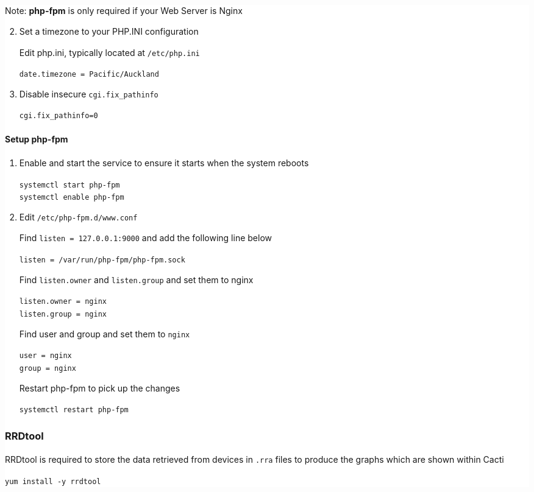 Note: **php-fpm** is only required if your Web Server is Nginx

2. Set a timezone to your PHP.INI configuration

    Edit php.ini, typically located at `/etc/php.ini`

    ```console
    date.timezone = Pacific/Auckland
    ```

3. Disable insecure `cgi.fix_pathinfo`

    ```console
    cgi.fix_pathinfo=0
    ```

#### Setup php-fpm

1. Enable and start the service to ensure it starts when the system reboots

    ```console
    systemctl start php-fpm
    systemctl enable php-fpm
    ```

2. Edit `/etc/php-fpm.d/www.conf`

    Find `listen = 127.0.0.1:9000` and add the following line below

    ```console
    listen = /var/run/php-fpm/php-fpm.sock
    ```

    Find `listen.owner` and `listen.group` and set them to nginx

    ```console
    listen.owner = nginx
    listen.group = nginx
    ```

    Find user and group and set them to `nginx`

    ```console
    user = nginx
    group = nginx
    ```

    Restart php-fpm to pick up the changes

    ```console
    systemctl restart php-fpm
    ```

### RRDtool

RRDtool is required to store the data retrieved from devices in `.rra` files to
produce the graphs which are shown within Cacti

```console
yum install -y rrdtool
```
